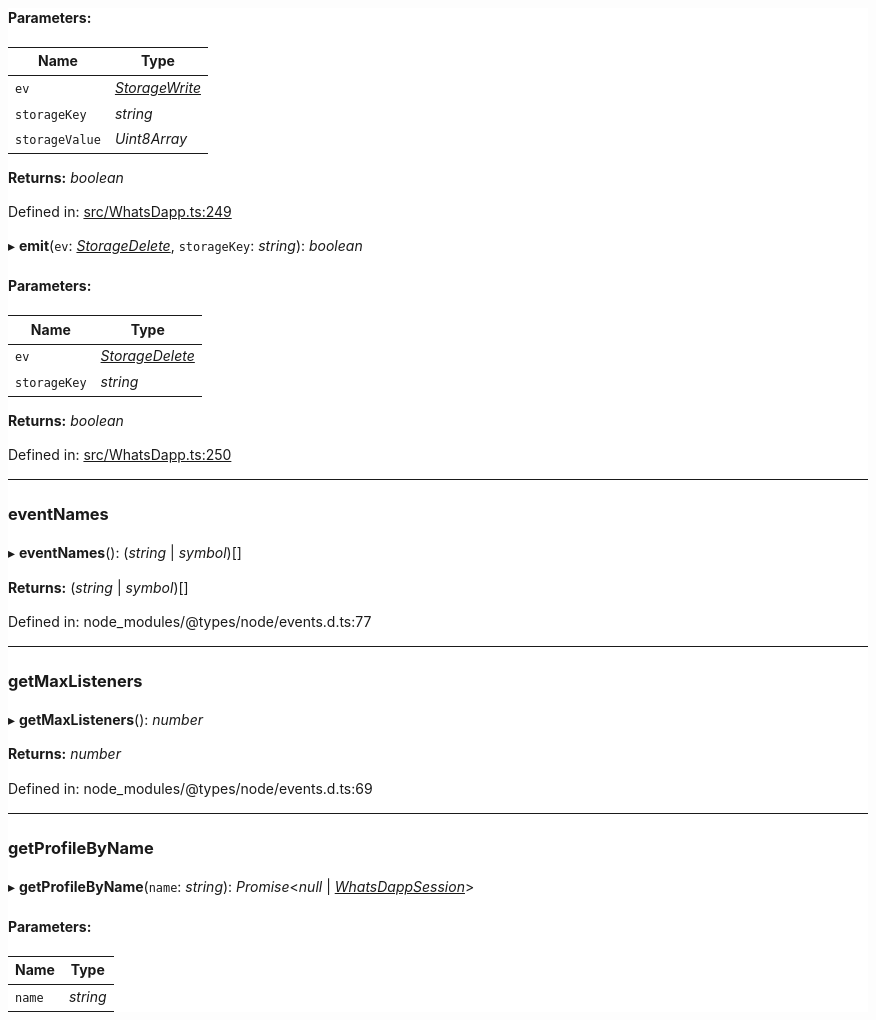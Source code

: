 #### Parameters:

Name | Type |
------ | ------ |
`ev` | [*StorageWrite*](../enums/whatsdapp.whatsdappevent.md#storagewrite) |
`storageKey` | *string* |
`storageValue` | *Uint8Array* |

**Returns:** *boolean*

Defined in: [src/WhatsDapp.ts:249](https://github.com/realKidDouglas/whatsdapp-lib/blob/73a2f4d/src/WhatsDapp.ts#L249)

▸ **emit**(`ev`: [*StorageDelete*](../enums/whatsdapp.whatsdappevent.md#storagedelete), `storageKey`: *string*): *boolean*

#### Parameters:

Name | Type |
------ | ------ |
`ev` | [*StorageDelete*](../enums/whatsdapp.whatsdappevent.md#storagedelete) |
`storageKey` | *string* |

**Returns:** *boolean*

Defined in: [src/WhatsDapp.ts:250](https://github.com/realKidDouglas/whatsdapp-lib/blob/73a2f4d/src/WhatsDapp.ts#L250)

___

### eventNames

▸ **eventNames**(): (*string* \| *symbol*)[]

**Returns:** (*string* \| *symbol*)[]

Defined in: node_modules/@types/node/events.d.ts:77

___

### getMaxListeners

▸ **getMaxListeners**(): *number*

**Returns:** *number*

Defined in: node_modules/@types/node/events.d.ts:69

___

### getProfileByName

▸ **getProfileByName**(`name`: *string*): *Promise*<*null* \| [*WhatsDappSession*](../modules/whatsdapp.md#whatsdappsession)\>

#### Parameters:

Name | Type |
------ | ------ |
`name` | *string* |
